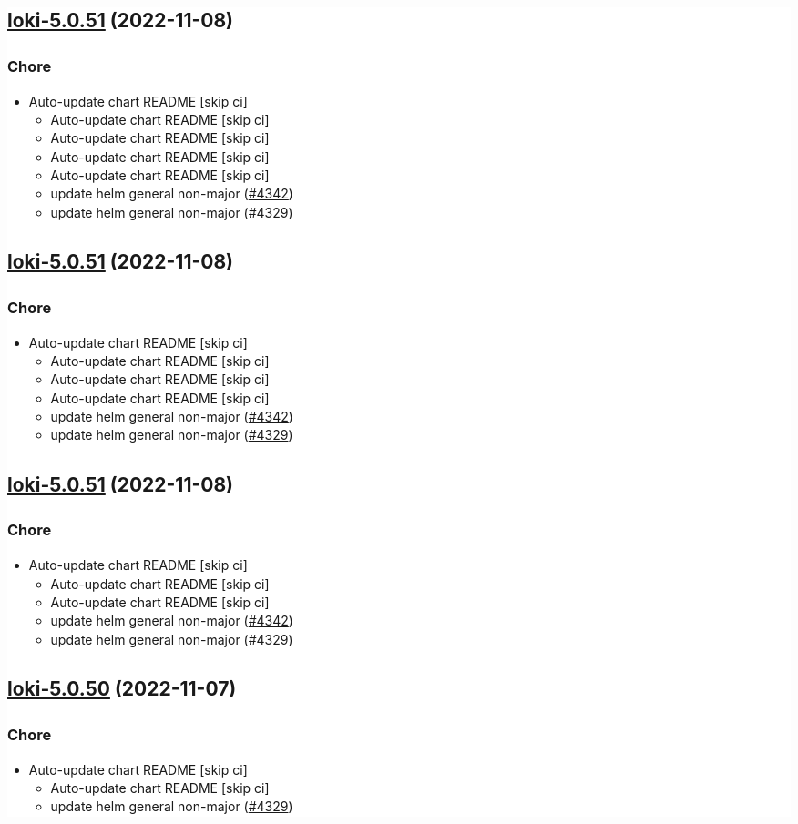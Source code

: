 


## [loki-5.0.51](https://github.com/truecharts/charts/compare/loki-5.0.49...loki-5.0.51) (2022-11-08)

### Chore

- Auto-update chart README [skip ci]
  - Auto-update chart README [skip ci]
  - Auto-update chart README [skip ci]
  - Auto-update chart README [skip ci]
  - Auto-update chart README [skip ci]
  - update helm general non-major ([#4342](https://github.com/truecharts/charts/issues/4342))
  - update helm general non-major ([#4329](https://github.com/truecharts/charts/issues/4329))




## [loki-5.0.51](https://github.com/truecharts/charts/compare/loki-5.0.49...loki-5.0.51) (2022-11-08)

### Chore

- Auto-update chart README [skip ci]
  - Auto-update chart README [skip ci]
  - Auto-update chart README [skip ci]
  - Auto-update chart README [skip ci]
  - update helm general non-major ([#4342](https://github.com/truecharts/charts/issues/4342))
  - update helm general non-major ([#4329](https://github.com/truecharts/charts/issues/4329))




## [loki-5.0.51](https://github.com/truecharts/charts/compare/loki-5.0.49...loki-5.0.51) (2022-11-08)

### Chore

- Auto-update chart README [skip ci]
  - Auto-update chart README [skip ci]
  - Auto-update chart README [skip ci]
  - update helm general non-major ([#4342](https://github.com/truecharts/charts/issues/4342))
  - update helm general non-major ([#4329](https://github.com/truecharts/charts/issues/4329))




## [loki-5.0.50](https://github.com/truecharts/charts/compare/loki-5.0.49...loki-5.0.50) (2022-11-07)

### Chore

- Auto-update chart README [skip ci]
  - Auto-update chart README [skip ci]
  - update helm general non-major ([#4329](https://github.com/truecharts/charts/issues/4329))

